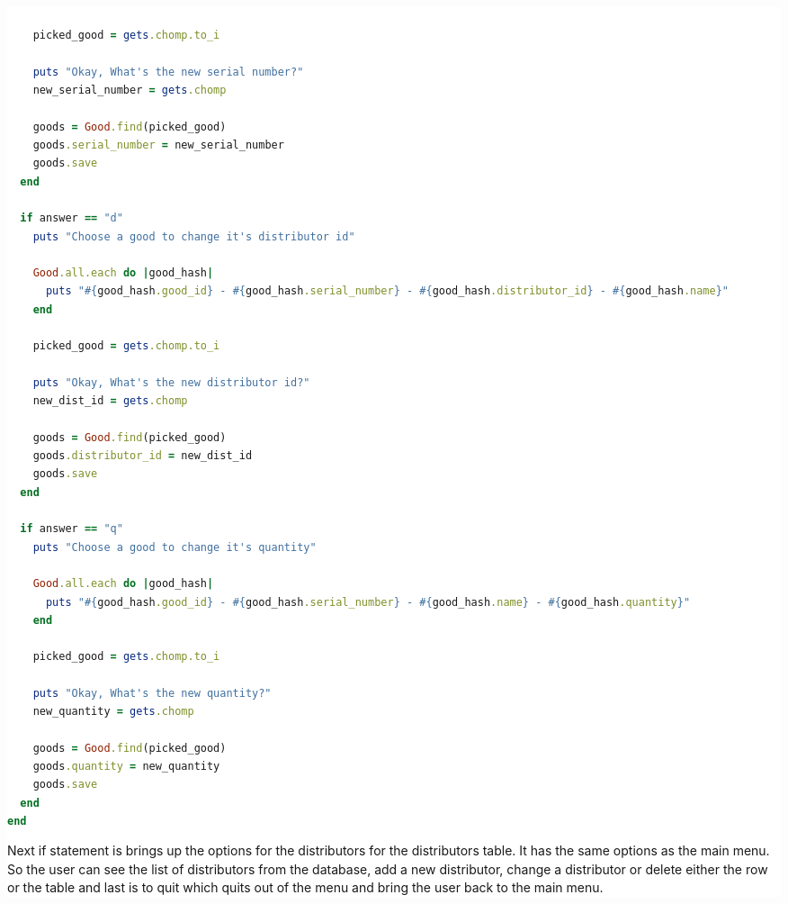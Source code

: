   ```ruby
      
      picked_good = gets.chomp.to_i
      
      puts "Okay, What's the new serial number?"
      new_serial_number = gets.chomp
      
      goods = Good.find(picked_good)
      goods.serial_number = new_serial_number
      goods.save
    end
   
    if answer == "d"
      puts "Choose a good to change it's distributor id"
      
      Good.all.each do |good_hash|
        puts "#{good_hash.good_id} - #{good_hash.serial_number} - #{good_hash.distributor_id} - #{good_hash.name}"
      end
      
      picked_good = gets.chomp.to_i
      
      puts "Okay, What's the new distributor id?"
      new_dist_id = gets.chomp
      
      goods = Good.find(picked_good)
      goods.distributor_id = new_dist_id
      goods.save
    end
    
    if answer == "q"
      puts "Choose a good to change it's quantity"
      
      Good.all.each do |good_hash|
        puts "#{good_hash.good_id} - #{good_hash.serial_number} - #{good_hash.name} - #{good_hash.quantity}"
      end
      
      picked_good = gets.chomp.to_i
      
      puts "Okay, What's the new quantity?"
      new_quantity = gets.chomp
      
      goods = Good.find(picked_good)
      goods.quantity = new_quantity
      goods.save
    end
  end
  ```
  Next if statement is brings up the options for the distributors for the distributors table. It has the same options as the main menu. So the user can see the list of distributors from the database, add a new distributor, change a distributor or delete either the row or the table and last is to quit which quits out of the menu and bring the user back to the main menu.
  